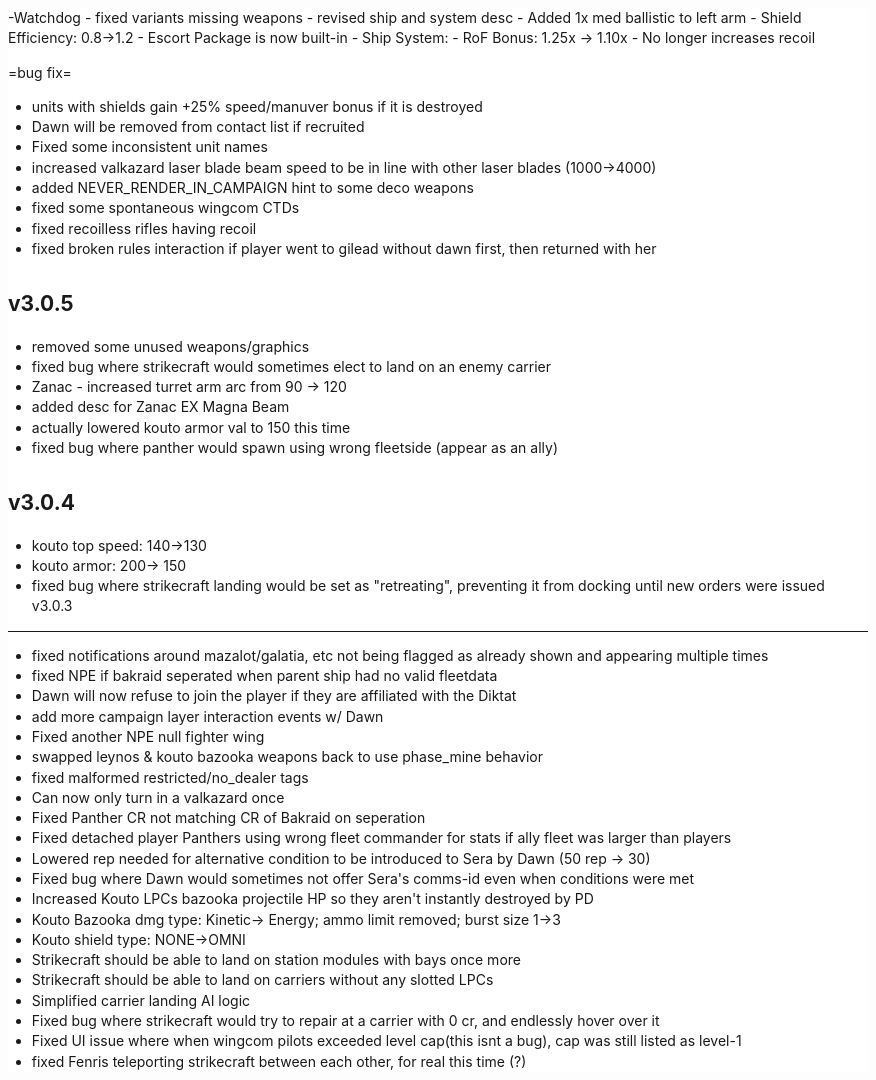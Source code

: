 -Watchdog
	- fixed variants missing weapons
	- revised ship and system desc
	- Added 1x med ballistic to left arm
	- Shield Efficiency: 0.8->1.2
	- Escort Package is now built-in
	- Ship System:
		- RoF Bonus: 1.25x -> 1.10x
		- No longer increases recoil

=bug fix=
- units with shields gain +25% speed/manuver bonus if it is destroyed
- Dawn will be removed from contact list if recruited
- Fixed some inconsistent unit names
- increased valkazard laser blade beam speed to be in line with other laser blades (1000->4000)
- added NEVER_RENDER_IN_CAMPAIGN hint to some deco weapons
- fixed some spontaneous wingcom CTDs
- fixed recoilless rifles having recoil
- fixed broken rules interaction if player went to gilead without dawn first, then returned with her

v3.0.5
---------
- removed some unused weapons/graphics
- fixed bug where strikecraft would sometimes elect to land on an enemy carrier
- Zanac - increased turret arm arc from 90 -> 120
- added desc for Zanac EX Magna Beam
- actually lowered kouto armor val to 150 this time
- fixed bug where panther would spawn using wrong fleetside (appear as an ally)

v3.0.4
----------
- kouto top speed: 140->130
- kouto armor: 200-> 150
- fixed bug where strikecraft landing would be set as "retreating", preventing it from docking until new orders were issued
v3.0.3
-----------
- fixed notifications around mazalot/galatia, etc not being flagged as already shown and appearing multiple times
- fixed NPE if bakraid seperated when parent ship had no valid fleetdata
- Dawn will now refuse to join the player if they are affiliated with the Diktat
- add more campaign layer interaction events w/ Dawn
- Fixed another NPE null fighter wing
- swapped leynos & kouto bazooka weapons back to use phase_mine behavior
- fixed malformed restricted/no_dealer tags
- Can now only turn in a valkazard once
- Fixed Panther CR not matching CR of Bakraid on seperation
- Fixed detached player Panthers using wrong fleet commander for stats if ally fleet was larger than players
- Lowered rep needed for alternative condition to be introduced to Sera by Dawn (50 rep -> 30)
- Fixed bug where Dawn would sometimes not offer Sera's comms-id even when conditions were met
- Increased Kouto LPCs bazooka projectile HP so they aren't instantly destroyed by PD
- Kouto Bazooka dmg type: Kinetic-> Energy; ammo limit removed; burst size 1->3
- Kouto shield type: NONE->OMNI
- Strikecraft should be able to land on station modules with bays once more
- Strikecraft should be able to land on carriers without any slotted LPCs
- Simplified carrier landing AI logic
- Fixed bug where strikecraft would try to repair at a carrier with 0 cr, and endlessly hover over it
- Fixed UI issue where when wingcom pilots exceeded level cap(this isnt a bug), cap was still listed as level-1
- fixed Fenris teleporting strikecraft between each other, for real this time (?)
